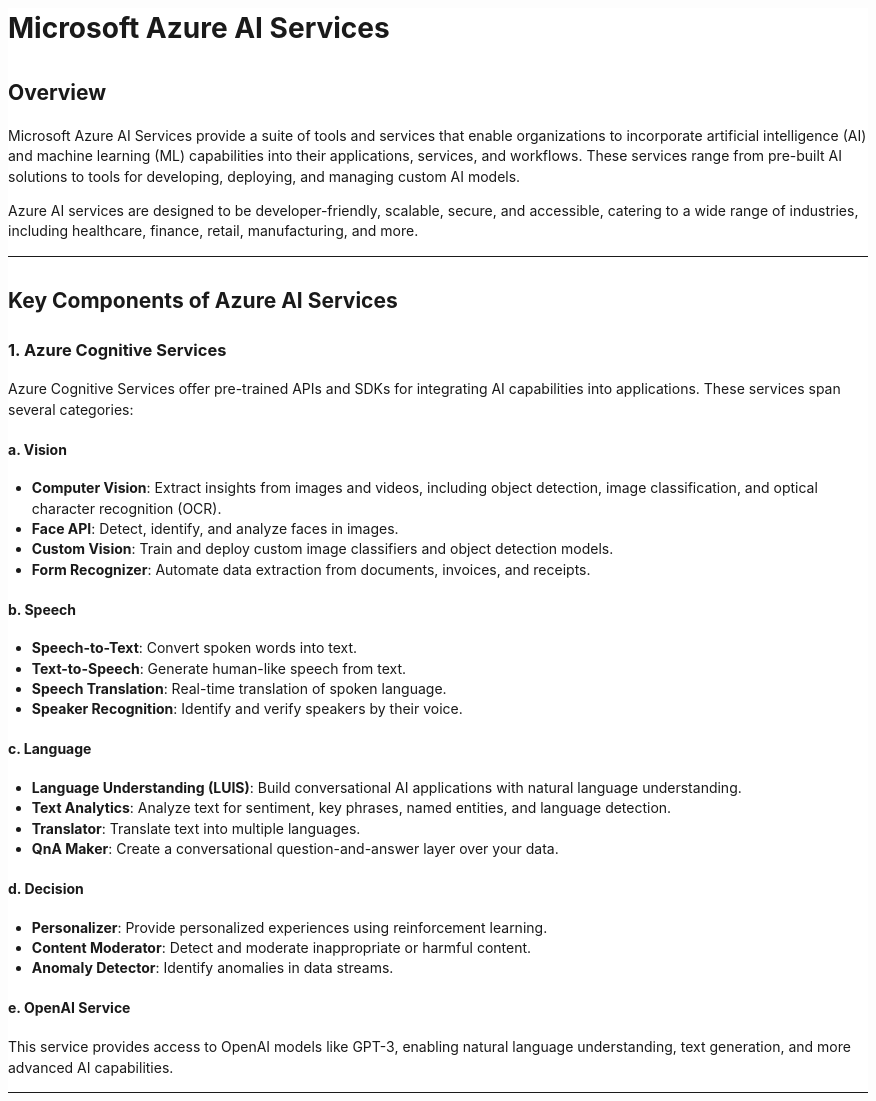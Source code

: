 # **Microsoft Azure AI Services**

## **Overview**
Microsoft Azure AI Services provide a suite of tools and services that enable organizations to incorporate artificial intelligence (AI) and machine learning (ML) capabilities into their applications, services, and workflows. These services range from pre-built AI solutions to tools for developing, deploying, and managing custom AI models.

Azure AI services are designed to be developer-friendly, scalable, secure, and accessible, catering to a wide range of industries, including healthcare, finance, retail, manufacturing, and more.

---

## **Key Components of Azure AI Services**

### **1. Azure Cognitive Services**
Azure Cognitive Services offer pre-trained APIs and SDKs for integrating AI capabilities into applications. These services span several categories:

#### **a. Vision**
- **Computer Vision**: Extract insights from images and videos, including object detection, image classification, and optical character recognition (OCR).
- **Face API**: Detect, identify, and analyze faces in images.
- **Custom Vision**: Train and deploy custom image classifiers and object detection models.
- **Form Recognizer**: Automate data extraction from documents, invoices, and receipts.

#### **b. Speech**
- **Speech-to-Text**: Convert spoken words into text.
- **Text-to-Speech**: Generate human-like speech from text.
- **Speech Translation**: Real-time translation of spoken language.
- **Speaker Recognition**: Identify and verify speakers by their voice.

#### **c. Language**
- **Language Understanding (LUIS)**: Build conversational AI applications with natural language understanding.
- **Text Analytics**: Analyze text for sentiment, key phrases, named entities, and language detection.
- **Translator**: Translate text into multiple languages.
- **QnA Maker**: Create a conversational question-and-answer layer over your data.

#### **d. Decision**
- **Personalizer**: Provide personalized experiences using reinforcement learning.
- **Content Moderator**: Detect and moderate inappropriate or harmful content.
- **Anomaly Detector**: Identify anomalies in data streams.

#### **e. OpenAI Service**
This service provides access to OpenAI models like GPT-3, enabling natural language understanding, text generation, and more advanced AI capabilities.

---
